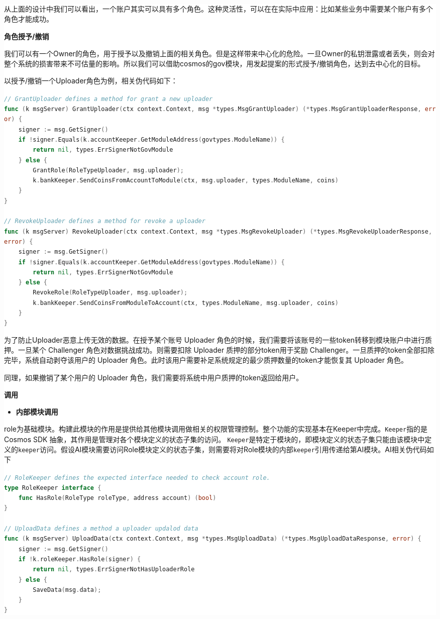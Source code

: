 从上面的设计中我们可以看出，一个账户其实可以具有多个角色。这种灵活性，可以在在实际中应用：比如某些业务中需要某个账户有多个角色才能成功。

**角色授予/撤销**

我们可以有一个Owner的角色，用于授予以及撤销上面的相关角色。但是这样带来中心化的危险。一旦Owner的私钥泄露或者丢失，则会对整个系统的损害带来不可估量的影响。所以我们可以借助cosmos的gov模块，用发起提案的形式授予/撤销角色，达到去中心化的目标。

以授予/撤销一个Uploader角色为例，相关伪代码如下：

```go
// GrantUploader defines a method for grant a new uploader
func (k msgServer) GrantUploader(ctx context.Context, msg *types.MsgGrantUploader) (*types.MsgGrantUploaderResponse, error) {
	signer := msg.GetSigner()
	if !signer.Equals(k.accountKeeper.GetModuleAddress(govtypes.ModuleName)) {
		return nil, types.ErrSignerNotGovModule
	} else {
		GrantRole(RoleTypeUploader, msg.uploader);
		k.bankKeeper.SendCoinsFromAccountToModule(ctx, msg.uploader, types.ModuleName, coins)
	}
}

// RevokeUploader defines a method for revoke a uploader
func (k msgServer) RevokeUploader(ctx context.Context, msg *types.MsgRevokeUploader) (*types.MsgRevokeUploaderResponse, error) {
	signer := msg.GetSigner()
	if !signer.Equals(k.accountKeeper.GetModuleAddress(govtypes.ModuleName)) {
		return nil, types.ErrSignerNotGovModule
	} else {
		RevokeRole(RoleTypeUploader, msg.uploader);
		k.bankKeeper.SendCoinsFromModuleToAccount(ctx, types.ModuleName, msg.uploader, coins)
	}
}
```

为了防止Uploader恶意上传无效的数据。在授予某个账号 Uploader 角色的时候，我们需要将该账号的一些token转移到模块账户中进行质押。一旦某个 Challenger 角色对数据挑战成功。则需要扣除 Uploader 质押的部分token用于奖励 Challenger。一旦质押的token全部扣除完毕，系统自动剥夺该用户的 Uploader 角色。此时该用户需要补足系统规定的最少质押数量的token才能恢复其 Uploader 角色。

同理，如果撤销了某个用户的 Uploader 角色，我们需要将系统中用户质押的token返回给用户。

**调用**

- **内部模块调用**

role为基础模块。构建此模块的作用是提供给其他模块调用做相关的权限管理控制。整个功能的实现基本在Keeper中完成。`Keeper`指的是 Cosmos SDK 抽象，其作用是管理对各个模块定义的状态子集的访问。 `Keeper`是特定于模块的，即模块定义的状态子集只能由该模块中定义的`keeper`访问。假设AI模块需要访问Role模块定义的状态子集，则需要将对Role模块的内部`keeper`引用传递给第AI模块。AI相关伪代码如下

```go
// RoleKeeper defines the expected interface needed to check account role.
type RoleKeeper interface {
	func HasRole(RoleType roleType, address account) (bool)
}

// UploadData defines a method a uploader updalod data
func (k msgServer) UploadData(ctx context.Context, msg *types.MsgUploadData) (*types.MsgUploadDataResponse, error) {
	signer := msg.GetSigner()
	if !k.roleKeeper.HasRole(signer) {
		return nil, types.ErrSignerNotHasUploaderRole
	} else {
		SaveData(msg.data);
	}
}
```

